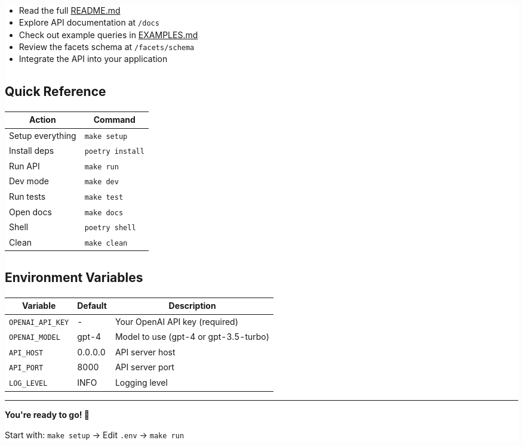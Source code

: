 - Read the full [README.md](README.md)
- Explore API documentation at `/docs`
- Check out example queries in [EXAMPLES.md](EXAMPLES.md)
- Review the facets schema at `/facets/schema`
- Integrate the API into your application

## Quick Reference

| Action | Command |
|--------|---------|
| Setup everything | `make setup` |
| Install deps | `poetry install` |
| Run API | `make run` |
| Dev mode | `make dev` |
| Run tests | `make test` |
| Open docs | `make docs` |
| Shell | `poetry shell` |
| Clean | `make clean` |

## Environment Variables

| Variable | Default | Description |
|----------|---------|-------------|
| `OPENAI_API_KEY` | - | Your OpenAI API key (required) |
| `OPENAI_MODEL` | gpt-4 | Model to use (gpt-4 or gpt-3.5-turbo) |
| `API_HOST` | 0.0.0.0 | API server host |
| `API_PORT` | 8000 | API server port |
| `LOG_LEVEL` | INFO | Logging level |

---

**You're ready to go! 🚀**

Start with: `make setup` → Edit `.env` → `make run`
